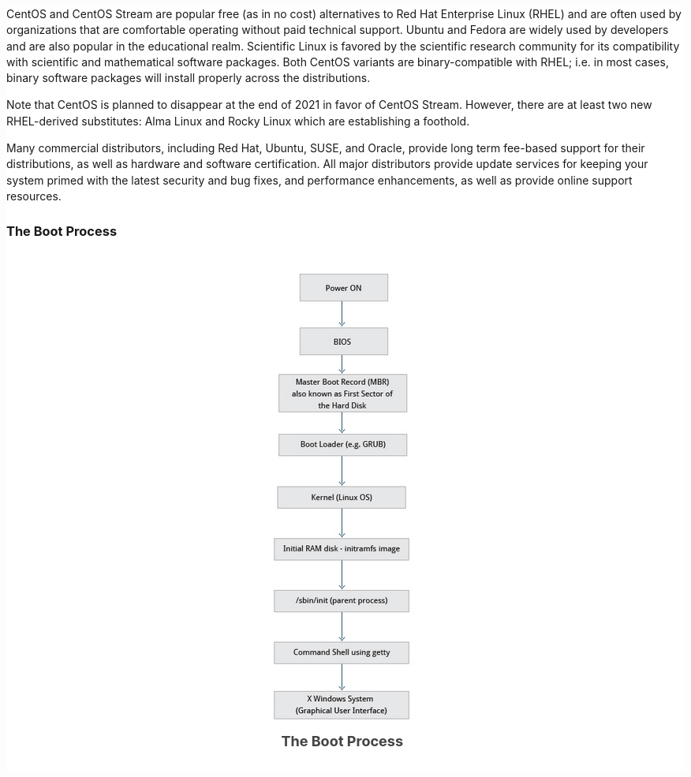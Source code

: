 CentOS and CentOS Stream are popular free (as in no cost) alternatives to Red Hat Enterprise Linux (RHEL) and are often used by organizations that are comfortable operating without paid technical support. Ubuntu and Fedora are widely used by developers and are also popular in the educational realm. Scientific Linux is favored by the scientific research community for its compatibility with scientific and mathematical software packages. Both CentOS variants are binary-compatible with RHEL; i.e. in most cases, binary software packages will install properly across the distributions.

Note that CentOS is planned to disappear at the end of 2021 in favor of CentOS Stream. However, there are at least two new RHEL-derived substitutes: Alma Linux and Rocky Linux which are establishing a foothold.

Many commercial distributors, including Red Hat, Ubuntu, SUSE, and Oracle, provide long term fee-based support for their distributions, as well as hardware and software certification. All major distributors provide update services for keeping your system primed with the latest security and bug fixes, and performance enhancements, as well as provide online support resources.

<h3>The Boot Process</h3>

<center>

![The Boot process](TheBootprocess.png)
